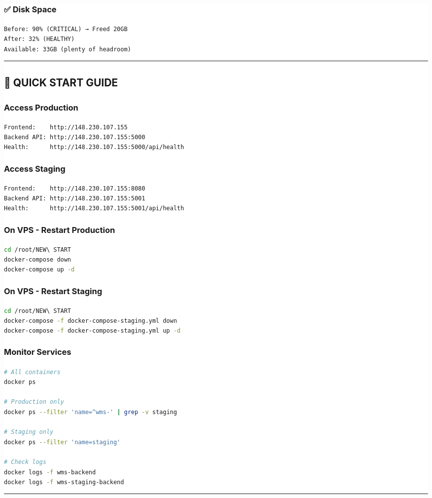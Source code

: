 ### ✅ Disk Space
```
Before: 90% (CRITICAL) → Freed 20GB
After: 32% (HEALTHY)
Available: 33GB (plenty of headroom)
```

---

## 🚀 QUICK START GUIDE

### Access Production
```bash
Frontend:    http://148.230.107.155
Backend API: http://148.230.107.155:5000
Health:      http://148.230.107.155:5000/api/health
```

### Access Staging
```bash
Frontend:    http://148.230.107.155:8080
Backend API: http://148.230.107.155:5001
Health:      http://148.230.107.155:5001/api/health
```

### On VPS - Restart Production
```bash
cd /root/NEW\ START
docker-compose down
docker-compose up -d
```

### On VPS - Restart Staging
```bash
cd /root/NEW\ START
docker-compose -f docker-compose-staging.yml down
docker-compose -f docker-compose-staging.yml up -d
```

### Monitor Services
```bash
# All containers
docker ps

# Production only
docker ps --filter 'name=^wms-' | grep -v staging

# Staging only
docker ps --filter 'name=staging'

# Check logs
docker logs -f wms-backend
docker logs -f wms-staging-backend
```

---